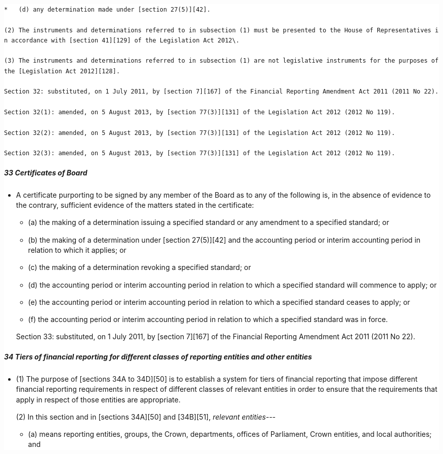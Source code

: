     *   (d) any determination made under [section 27(5)][42].
    
    (2) The instruments and determinations referred to in subsection (1) must be presented to the House of Representatives in accordance with [section 41][129] of the Legislation Act 2012\.
    
    (3) The instruments and determinations referred to in subsection (1) are not legislative instruments for the purposes of the [Legislation Act 2012][128].
    
    Section 32: substituted, on 1 July 2011, by [section 7][167] of the Financial Reporting Amendment Act 2011 (2011 No 22).
    
    Section 32(1): amended, on 5 August 2013, by [section 77(3)][131] of the Legislation Act 2012 (2012 No 119).
    
    Section 32(2): amended, on 5 August 2013, by [section 77(3)][131] of the Legislation Act 2012 (2012 No 119).
    
    Section 32(3): amended, on 5 August 2013, by [section 77(3)][131] of the Legislation Act 2012 (2012 No 119).

##### 33 Certificates of Board
    
*   A certificate purporting to be signed by any member of the Board as to any of the following is, in the absence of evidence to the contrary, sufficient evidence of the matters stated in the certificate:
        
    *   (a) the making of a determination issuing a specified standard or any amendment to a specified standard; or
    
    *   (b) the making of a determination under [section 27(5)][42] and the accounting period or interim accounting period in relation to which it applies; or
    
    *   (c) the making of a determination revoking a specified standard; or
    
    *   (d) the accounting period or interim accounting period in relation to which a specified standard will commence to apply; or
    
    *   (e) the accounting period or interim accounting period in relation to which a specified standard ceases to apply; or
    
    *   (f) the accounting period or interim accounting period in relation to which a specified standard was in force.
    
    Section 33: substituted, on 1 July 2011, by [section 7][167] of the Financial Reporting Amendment Act 2011 (2011 No 22).

##### 34 Tiers of financial reporting for different classes of reporting entities and other entities
    
*   (1) The purpose of [sections 34A to 34D][50] is to establish a system for tiers of financial reporting that impose different financial reporting requirements in respect of different classes of relevant entities in order to ensure that the requirements that apply in respect of those entities are appropriate.
    
    (2) In this section and in [sections 34A][50] and [34B][51], _relevant entities_---
        
    *   (a) means reporting entities, groups, the Crown, departments, offices of Parliament, Crown entities, and local authorities; and
    